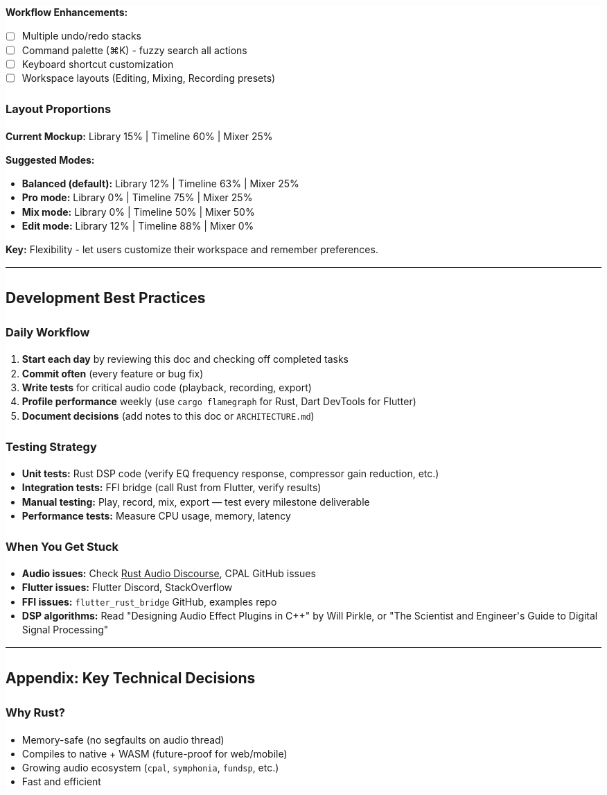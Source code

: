 **Workflow Enhancements:**
- [ ] Multiple undo/redo stacks
- [ ] Command palette (⌘K) - fuzzy search all actions
- [ ] Keyboard shortcut customization
- [ ] Workspace layouts (Editing, Mixing, Recording presets)

### Layout Proportions

**Current Mockup:** Library 15% | Timeline 60% | Mixer 25%

**Suggested Modes:**
- **Balanced (default):** Library 12% | Timeline 63% | Mixer 25%
- **Pro mode:** Library 0% | Timeline 75% | Mixer 25%
- **Mix mode:** Library 0% | Timeline 50% | Mixer 50%
- **Edit mode:** Library 12% | Timeline 88% | Mixer 0%

**Key:** Flexibility - let users customize their workspace and remember preferences.

---

## Development Best Practices

### Daily Workflow
1. **Start each day** by reviewing this doc and checking off completed tasks
2. **Commit often** (every feature or bug fix)
3. **Write tests** for critical audio code (playback, recording, export)
4. **Profile performance** weekly (use `cargo flamegraph` for Rust, Dart DevTools for Flutter)
5. **Document decisions** (add notes to this doc or `ARCHITECTURE.md`)

### Testing Strategy
- **Unit tests:** Rust DSP code (verify EQ frequency response, compressor gain reduction, etc.)
- **Integration tests:** FFI bridge (call Rust from Flutter, verify results)
- **Manual testing:** Play, record, mix, export — test every milestone deliverable
- **Performance tests:** Measure CPU usage, memory, latency

### When You Get Stuck
- **Audio issues:** Check [Rust Audio Discourse](https://rust-audio.discourse.group/), CPAL GitHub issues
- **Flutter issues:** Flutter Discord, StackOverflow
- **FFI issues:** `flutter_rust_bridge` GitHub, examples repo
- **DSP algorithms:** Read "Designing Audio Effect Plugins in C++" by Will Pirkle, or "The Scientist and Engineer's Guide to Digital Signal Processing"

---

## Appendix: Key Technical Decisions

### Why Rust?
- Memory-safe (no segfaults on audio thread)
- Compiles to native + WASM (future-proof for web/mobile)
- Growing audio ecosystem (`cpal`, `symphonia`, `fundsp`, etc.)
- Fast and efficient
